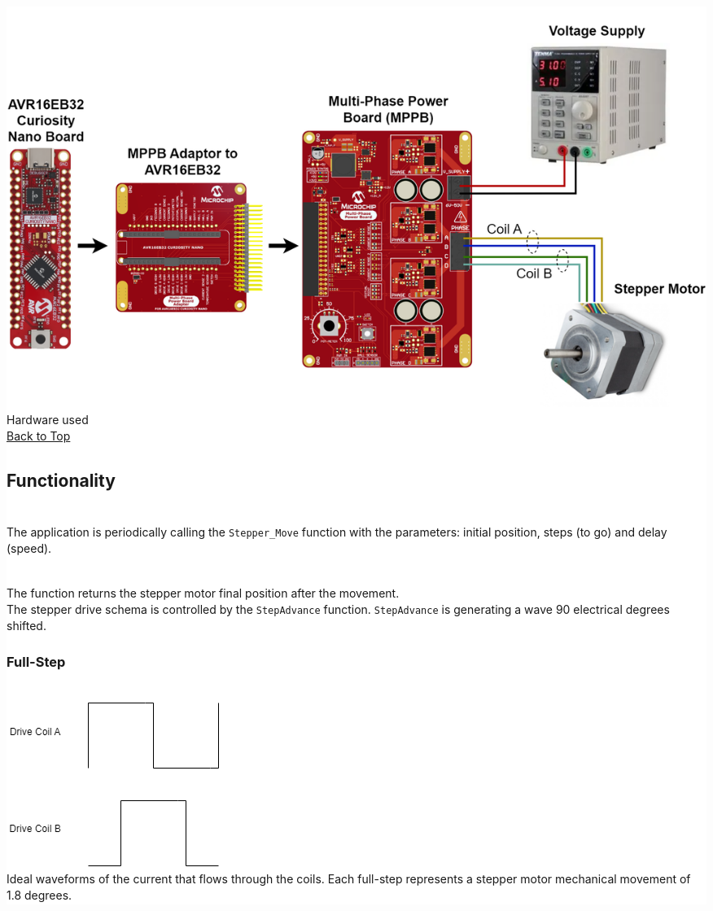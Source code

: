 <br><img src="../images/full_setup.png">
<br>Hardware used
<br>[Back to Top](#microstep)


## Functionality

<br>The application is periodically calling the ```Stepper_Move``` function with the parameters:
initial position, steps (to go) and delay (speed).

<br>The function returns the stepper motor final position after the movement.
<br>The stepper drive schema is controlled by the ```StepAdvance``` function. ```StepAdvance``` is generating a wave 90 electrical degrees shifted.

### Full-Step
<br><img src="../images/full_step.png">
<br>Ideal waveforms of the current that flows through the coils. Each full-step represents a stepper motor mechanical movement of 1.8 degrees.
